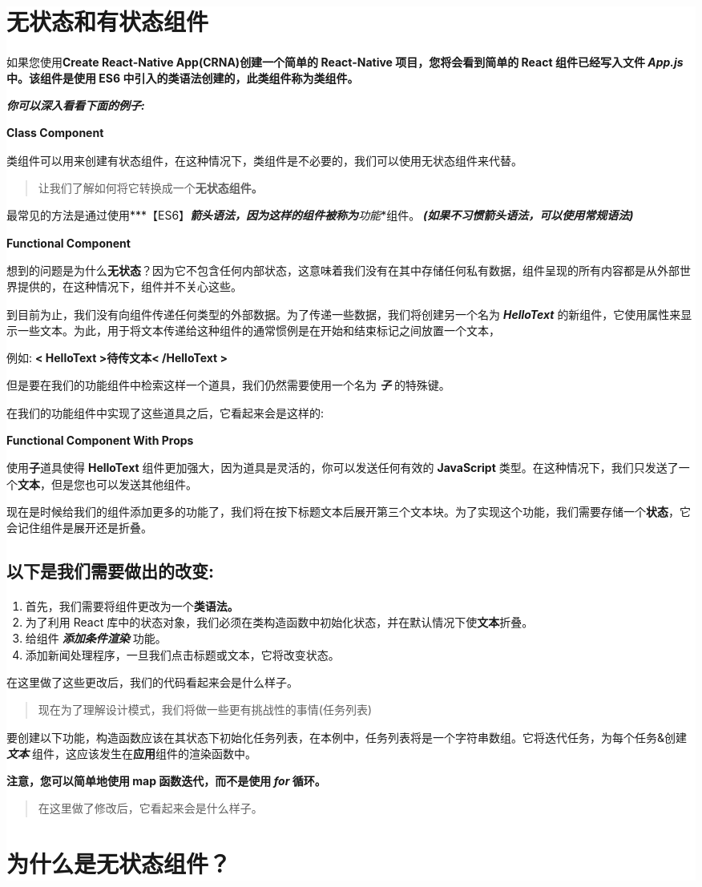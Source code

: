 # 无状态和有状态组件

如果您使用**Create React-Native App(CRNA)**创建一个简单的 React-Native 项目，您将会看到简单的 React 组件已经写入文件 ***App.js*** 中。该组件是使用 **ES6** 中引入的类语法创建的，此类组件称为**类组件。**

***你可以深入看看下面的例子:***

**Class Component**

类组件可以用来创建有状态组件，在这种情况下，类组件是不必要的，我们可以使用无状态组件来代替。

> 让我们了解如何将它转换成一个**无状态组件。**

最常见的方法是通过使用***【ES6】***箭头语法，因为这样的组件被称为**功能**组件。 ***(如果不习惯箭头语法，可以使用常规语法)***

**Functional Component**

想到的问题是为什么**无状态**？因为它不包含任何内部状态，这意味着我们没有在其中存储任何私有数据，组件呈现的所有内容都是从外部世界提供的，在这种情况下，组件并不关心这些。

到目前为止，我们没有向组件传递任何类型的外部数据。为了传递一些数据，我们将创建另一个名为 ***HelloText*** 的新组件，它使用属性来显示一些文本。为此，用于将文本传递给这种组件的通常惯例是在开始和结束标记之间放置一个文本，

例如: **< HelloText >待传文本< /HelloText >**

但是要在我们的功能组件中检索这样一个道具，我们仍然需要使用一个名为 ***子*** 的特殊键。

在我们的功能组件中实现了这些道具之后，它看起来会是这样的:

**Functional Component With Props**

使用**子**道具使得 **HelloText** 组件更加强大，因为道具是灵活的，你可以发送任何有效的 **JavaScript** 类型。在这种情况下，我们只发送了一个**文本**，但是您也可以发送其他组件。

现在是时候给我们的组件添加更多的功能了，我们将在按下标题文本后展开第三个文本块。为了实现这个功能，我们需要存储一个**状态**，它会记住组件是展开还是折叠。

## 以下是我们需要做出的改变:

1.  首先，我们需要将组件更改为一个**类语法。**
2.  为了利用 React 库中的状态对象，我们必须在类构造函数中初始化状态，并在默认情况下使**文本**折叠。
3.  给组件 ***添加条件渲染*** 功能。
4.  添加新闻处理程序，一旦我们点击标题或文本，它将改变状态。

在这里做了这些更改后，我们的代码看起来会是什么样子。

> 现在为了理解设计模式，我们将做一些更有挑战性的事情(任务列表)

要创建以下功能，构造函数应该在其状态下初始化任务列表，在本例中，任务列表将是一个字符串数组。它将迭代任务，为每个任务&创建 ***文本*** 组件，这应该发生在**应用**组件的渲染函数中。

**注意，您可以简单地使用 map 函数迭代，而不是使用 *for* 循环。**

> 在这里做了修改后，它看起来会是什么样子。

# 为什么是无状态组件？
